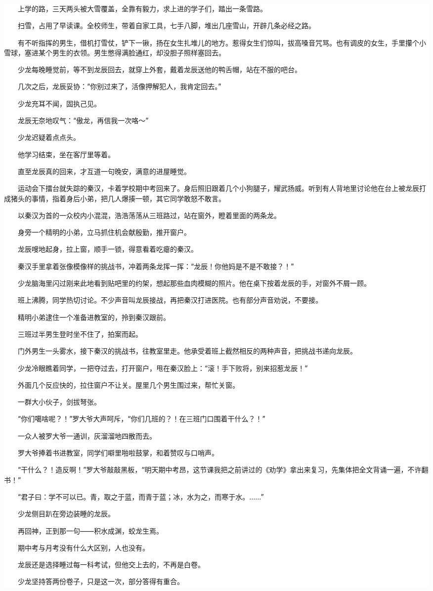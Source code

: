 　　上学的路，三天两头被大雪覆盖，全靠有毅力，求上进的学子们，踏出一条雪路。

　　扫雪，占用了早读课。全校师生，带着自家工具，七手八脚，堆出几座雪山，开辟几条必经之路。

　　有不听指挥的男生，借机打雪仗，铲下一锹，扬在女生扎堆儿的地方。惹得女生们惊叫，拔高嗓音咒骂。也有调皮的女生，手里攥个小雪球，塞进某个男生的衣领。男生憋得满脸通红，却没胆子照样塞回去。

　　少龙每晚睡觉前，等不到龙辰回去，就穿上外套，戴着龙辰送他的鸭舌帽，站在不服的吧台。

　　几次之后，龙辰妥协：“你别过来了，活像押解犯人，我肯定回去。”

　　少龙充耳不闻，固执己见。

　　龙辰无奈地叹气：“傲龙，再信我一次咯～”

　　少龙迟疑着点点头。

　　他学习结束，坐在客厅里等着。

　　直至龙辰真的回来，才互道一句晚安，满意的进屋睡觉。

　　运动会下擂台就失踪的秦汉，卡着学校期中考回来了。身后照旧跟着几个小狗腿子，耀武扬威。听到有人背地里讨论他在台上被龙辰打成猪头的事情，指着身后小弟，把几人爆揍一顿，其它同学敢怒不敢言。

　　以秦汉为首的一众校内小混混，浩浩荡荡从三班路过，站在窗外，瞪着里面的两条龙。

　　身旁一个精明的小弟，立马抓住机会献殷勤，推开窗户。

　　龙辰嗖地起身，拉上窗，顺手一锁，得意看着吃瘪的秦汉。

　　秦汉手里拿着张像模像样的挑战书，冲着两条龙挥一挥：“龙辰！你他妈是不是不敢接？！”

　　少龙脑海里闪过刚来此地看到贴吧里的约架，想起那些血肉模糊的照片。他在桌下按着龙辰的手，对窗外不屑一顾。

　　班上沸腾，同学热切讨论。不少声音叫龙辰接战，再把秦汉打进医院。也有部分声音劝说，不要接。

　　精明小弟逮住一个准备进教室的，拎到秦汉跟前。

　　三班过半男生登时坐不住了，拍案而起。

　　门外男生一头雾水，接下秦汉的挑战书，往教室里走。他承受着班上截然相反的两种声音，把挑战书递向龙辰。

　　少龙冷眼瞧着同学，一把夺过去，打开窗户，甩在秦汉脸上：“滚！手下败将，别来招惹龙辰！”

　　外面几个反应快的，拉住窗户不让关。屋里几个男生围过来，帮忙关窗。

　　一群大小伙子，剑拔弩张。

　　“你们噶啥呢？！”罗大爷大声呵斥，“你们几班的？！在三班门口围着干什么？！”

　　一众人被罗大爷一通训，灰溜溜地四散而去。

　　罗大爷捧着书进教室，同学们噼里啪啦鼓掌，和着赞叹与口哨声。

　　“干什么？！造反啊！”罗大爷敲敲黑板，“明天期中考昂，这节课我把之前讲过的《劝学》拿出来复习，先集体把全文背诵一遍，不许翻书！”

　　“君子曰：学不可以已。青，取之于蓝，而青于蓝；冰，水为之，而寒于水。……”

　　少龙侧目趴在旁边装睡的龙辰。

　　再回神，正到那一句——积水成渊，蛟龙生焉。

　　期中考与月考没有什么大区别，人也没有。

　　龙辰还是选择睡过每一科考试，但他交上去的，不再是白卷。

　　少龙坚持答两份卷子，只是这一次，部分答得有重合。
